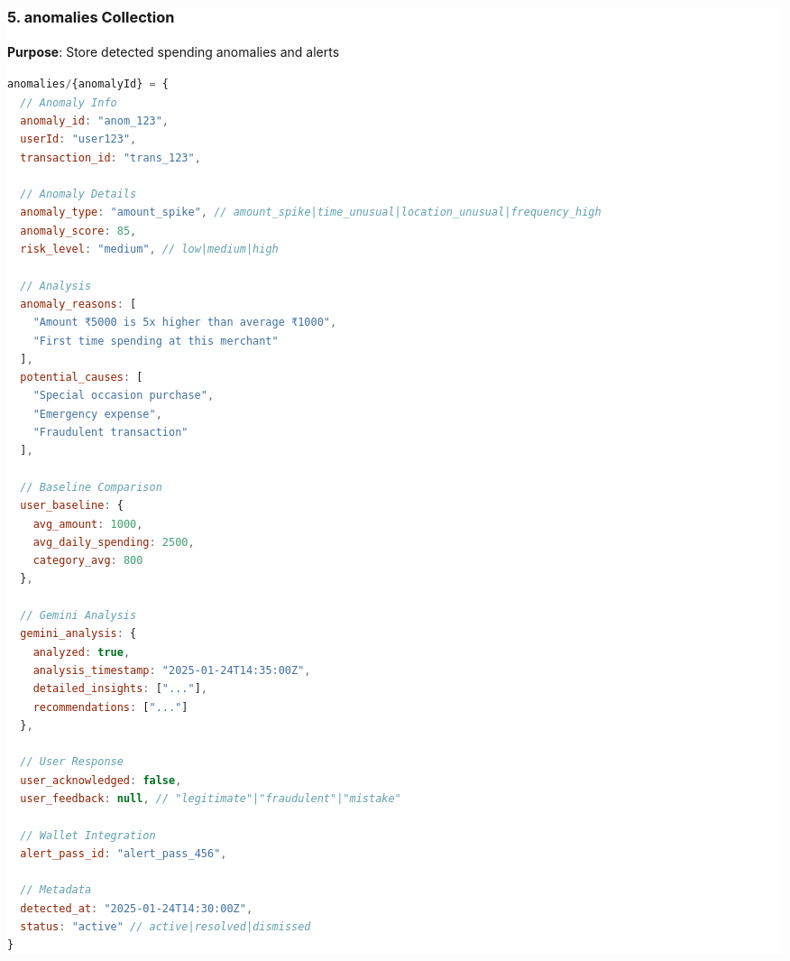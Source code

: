 
### 5. **anomalies** Collection

**Purpose**: Store detected spending anomalies and alerts

```javascript
anomalies/{anomalyId} = {
  // Anomaly Info
  anomaly_id: "anom_123",
  userId: "user123",
  transaction_id: "trans_123",

  // Anomaly Details
  anomaly_type: "amount_spike", // amount_spike|time_unusual|location_unusual|frequency_high
  anomaly_score: 85,
  risk_level: "medium", // low|medium|high

  // Analysis
  anomaly_reasons: [
    "Amount ₹5000 is 5x higher than average ₹1000",
    "First time spending at this merchant"
  ],
  potential_causes: [
    "Special occasion purchase",
    "Emergency expense",
    "Fraudulent transaction"
  ],

  // Baseline Comparison
  user_baseline: {
    avg_amount: 1000,
    avg_daily_spending: 2500,
    category_avg: 800
  },

  // Gemini Analysis
  gemini_analysis: {
    analyzed: true,
    analysis_timestamp: "2025-01-24T14:35:00Z",
    detailed_insights: ["..."],
    recommendations: ["..."]
  },

  // User Response
  user_acknowledged: false,
  user_feedback: null, // "legitimate"|"fraudulent"|"mistake"

  // Wallet Integration
  alert_pass_id: "alert_pass_456",

  // Metadata
  detected_at: "2025-01-24T14:30:00Z",
  status: "active" // active|resolved|dismissed
}
```
